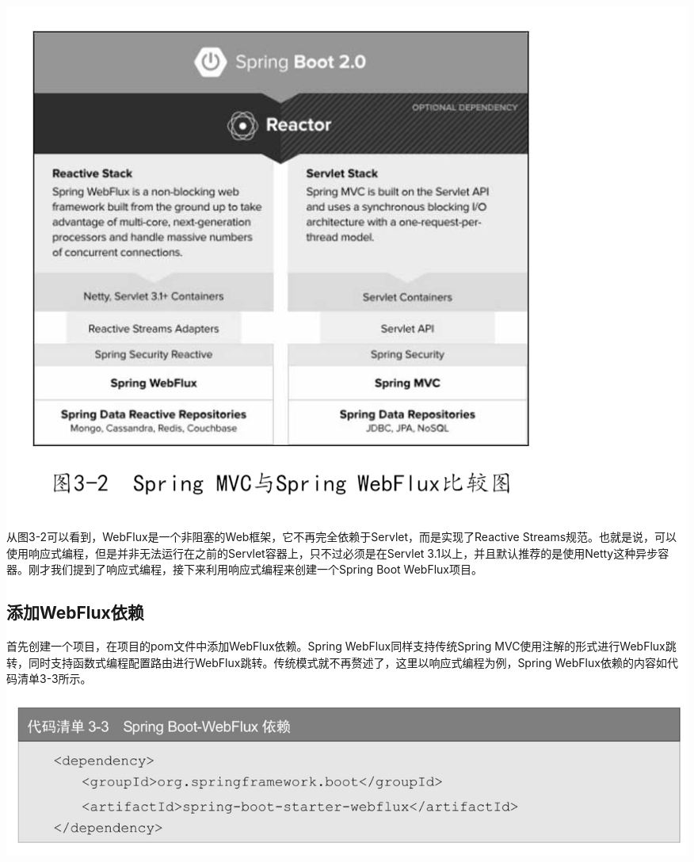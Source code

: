 ![image-20200306171349182](assets/image-20200306171349182.png)

从图3-2可以看到，WebFlux是一个非阻塞的Web框架，它不再完全依赖于Servlet，而是实现了Reactive Streams规范。也就是说，可以使用响应式编程，但是并非无法运行在之前的Servlet容器上，只不过必须是在Servlet 3.1以上，并且默认推荐的是使用Netty这种异步容器。刚才我们提到了响应式编程，接下来利用响应式编程来创建一个Spring Boot WebFlux项目。

## 添加WebFlux依赖

首先创建一个项目，在项目的pom文件中添加WebFlux依赖。Spring WebFlux同样支持传统Spring MVC使用注解的形式进行WebFlux跳转，同时支持函数式编程配置路由进行WebFlux跳转。传统模式就不再赘述了，这里以响应式编程为例，Spring WebFlux依赖的内容如代码清单3-3所示。

![image-20200306171418041](assets/image-20200306171418041.png)
